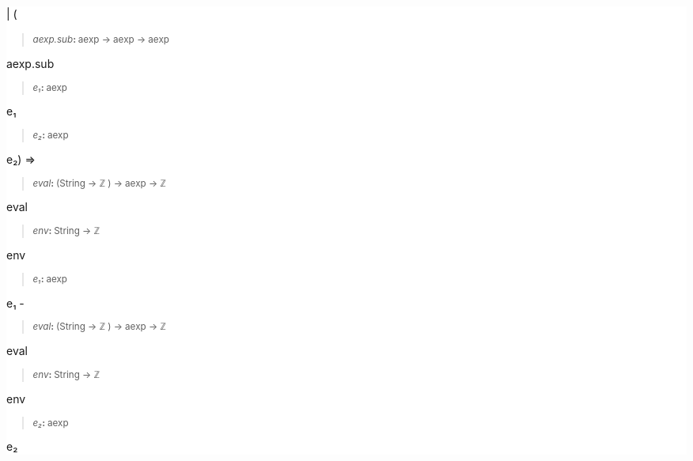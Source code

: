<span class="bp">|</span> (</span><span class="alectryon-token"><div class="alectryon-type-info-wrapper"><small class="alectryon-type-info"><div class="alectryon-goals"><blockquote class="alectryon-goal"><div class="goal-hyps"><span class="hyp-type"><var>aexp.sub</var><b>: </b><span>aexp → aexp → aexp</span></span></div></blockquote></div></small></div>aexp.sub</span><span class="alectryon-token"> </span><span class="alectryon-token"><div class="alectryon-type-info-wrapper"><small class="alectryon-type-info"><div class="alectryon-goals"><blockquote class="alectryon-goal"><div class="goal-hyps"><span class="hyp-type"><var>e₁</var><b>: </b><span>aexp</span></span></div></blockquote></div></small></div><span class="nv">e₁</span></span><span class="alectryon-token"> </span><span class="alectryon-token"><div class="alectryon-type-info-wrapper"><small class="alectryon-type-info"><div class="alectryon-goals"><blockquote class="alectryon-goal"><div class="goal-hyps"><span class="hyp-type"><var>e₂</var><b>: </b><span>aexp</span></span></div></blockquote></div></small></div><span class="nv">e₂</span></span><span class="alectryon-token">) <span class="bp">=&gt;</span> </span><span class="alectryon-token"><div class="alectryon-type-info-wrapper"><small class="alectryon-type-info"><div class="alectryon-goals"><blockquote class="alectryon-goal"><div class="goal-hyps"><span class="hyp-type"><var>eval</var><b>: </b><span>(String → ℤ ) → aexp → ℤ</span></span></div></blockquote></div></small></div><span class="nv">eval</span></span><span class="alectryon-token"> </span><span class="alectryon-token"><div class="alectryon-type-info-wrapper"><small class="alectryon-type-info"><div class="alectryon-goals"><blockquote class="alectryon-goal"><div class="goal-hyps"><span class="hyp-type"><var>env</var><b>: </b><span>String → ℤ</span></span></div></blockquote></div></small></div><span class="nv">env</span></span><span class="alectryon-token"> </span><span class="alectryon-token"><div class="alectryon-type-info-wrapper"><small class="alectryon-type-info"><div class="alectryon-goals"><blockquote class="alectryon-goal"><div class="goal-hyps"><span class="hyp-type"><var>e₁</var><b>: </b><span>aexp</span></span></div></blockquote></div></small></div><span class="nv">e₁</span></span><span class="alectryon-token"> <span class="bp">-</span> </span><span class="alectryon-token"><div class="alectryon-type-info-wrapper"><small class="alectryon-type-info"><div class="alectryon-goals"><blockquote class="alectryon-goal"><div class="goal-hyps"><span class="hyp-type"><var>eval</var><b>: </b><span>(String → ℤ ) → aexp → ℤ</span></span></div></blockquote></div></small></div><span class="nv">eval</span></span><span class="alectryon-token"> </span><span class="alectryon-token"><div class="alectryon-type-info-wrapper"><small class="alectryon-type-info"><div class="alectryon-goals"><blockquote class="alectryon-goal"><div class="goal-hyps"><span class="hyp-type"><var>env</var><b>: </b><span>String → ℤ</span></span></div></blockquote></div></small></div><span class="nv">env</span></span><span class="alectryon-token"> </span><span class="alectryon-token"><div class="alectryon-type-info-wrapper"><small class="alectryon-type-info"><div class="alectryon-goals"><blockquote class="alectryon-goal"><div class="goal-hyps"><span class="hyp-type"><var>e₂</var><b>: </b><span>aexp</span></span></div></blockquote></div></small></div><span class="nv">e₂</span></span><span class="alectryon-token">